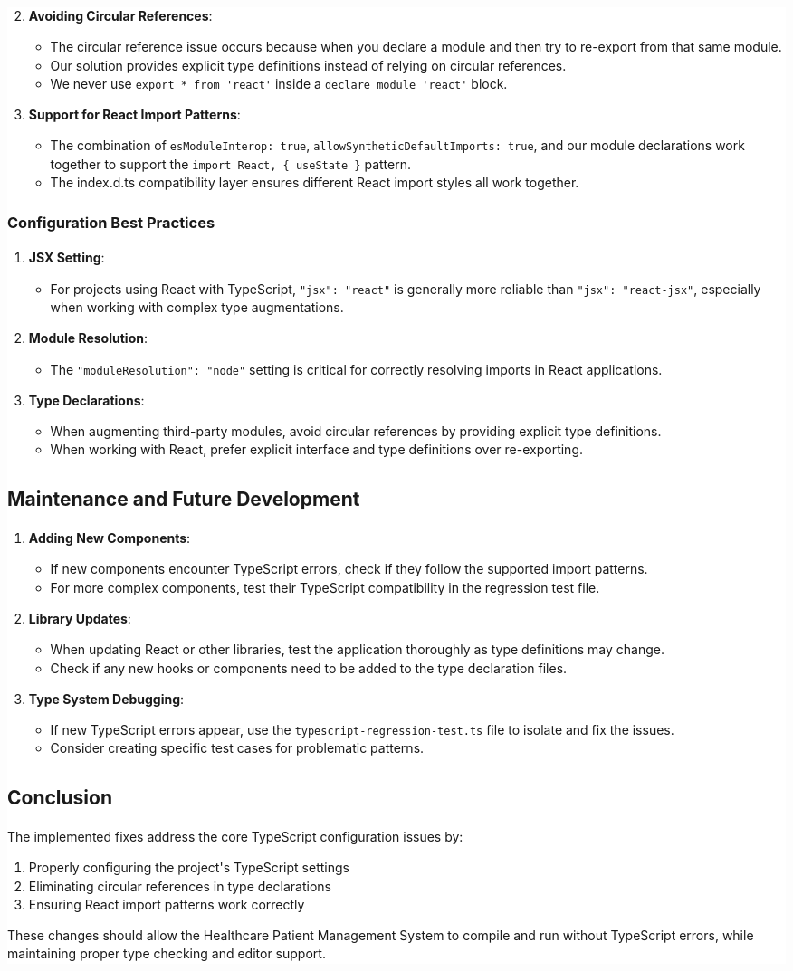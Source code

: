 2. **Avoiding Circular References**:
   - The circular reference issue occurs because when you declare a module and then try to re-export from that same module.
   - Our solution provides explicit type definitions instead of relying on circular references.
   - We never use `export * from 'react'` inside a `declare module 'react'` block.

3. **Support for React Import Patterns**:
   - The combination of `esModuleInterop: true`, `allowSyntheticDefaultImports: true`, and our module declarations work together to support the `import React, { useState }` pattern.
   - The index.d.ts compatibility layer ensures different React import styles all work together.

### Configuration Best Practices

1. **JSX Setting**:
   - For projects using React with TypeScript, `"jsx": "react"` is generally more reliable than `"jsx": "react-jsx"`, especially when working with complex type augmentations.

2. **Module Resolution**:
   - The `"moduleResolution": "node"` setting is critical for correctly resolving imports in React applications.

3. **Type Declarations**:
   - When augmenting third-party modules, avoid circular references by providing explicit type definitions.
   - When working with React, prefer explicit interface and type definitions over re-exporting.

## Maintenance and Future Development

1. **Adding New Components**:
   - If new components encounter TypeScript errors, check if they follow the supported import patterns.
   - For more complex components, test their TypeScript compatibility in the regression test file.

2. **Library Updates**:
   - When updating React or other libraries, test the application thoroughly as type definitions may change.
   - Check if any new hooks or components need to be added to the type declaration files.

3. **Type System Debugging**:
   - If new TypeScript errors appear, use the `typescript-regression-test.ts` file to isolate and fix the issues.
   - Consider creating specific test cases for problematic patterns.

## Conclusion

The implemented fixes address the core TypeScript configuration issues by:

1. Properly configuring the project's TypeScript settings
2. Eliminating circular references in type declarations
3. Ensuring React import patterns work correctly

These changes should allow the Healthcare Patient Management System to compile and run without TypeScript errors, while maintaining proper type checking and editor support.